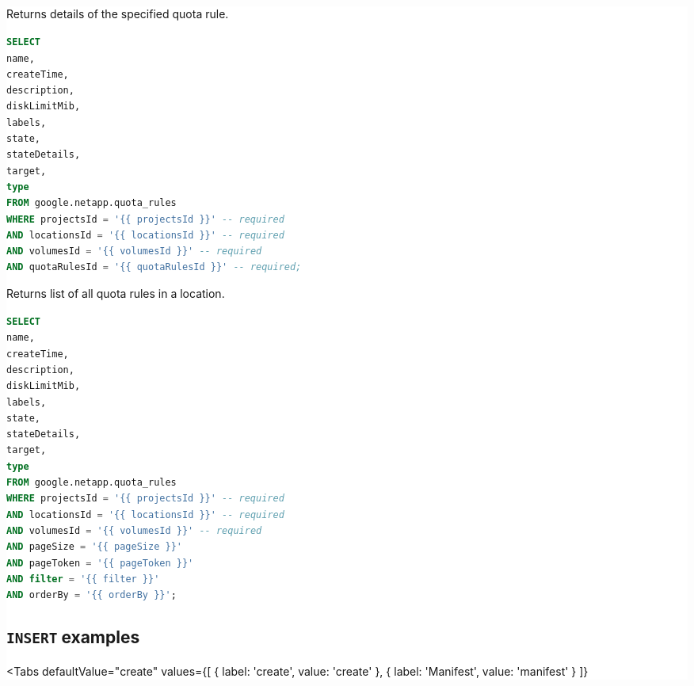 Returns details of the specified quota rule.

```sql
SELECT
name,
createTime,
description,
diskLimitMib,
labels,
state,
stateDetails,
target,
type
FROM google.netapp.quota_rules
WHERE projectsId = '{{ projectsId }}' -- required
AND locationsId = '{{ locationsId }}' -- required
AND volumesId = '{{ volumesId }}' -- required
AND quotaRulesId = '{{ quotaRulesId }}' -- required;
```
</TabItem>
<TabItem value="list">

Returns list of all quota rules in a location.

```sql
SELECT
name,
createTime,
description,
diskLimitMib,
labels,
state,
stateDetails,
target,
type
FROM google.netapp.quota_rules
WHERE projectsId = '{{ projectsId }}' -- required
AND locationsId = '{{ locationsId }}' -- required
AND volumesId = '{{ volumesId }}' -- required
AND pageSize = '{{ pageSize }}'
AND pageToken = '{{ pageToken }}'
AND filter = '{{ filter }}'
AND orderBy = '{{ orderBy }}';
```
</TabItem>
</Tabs>


## `INSERT` examples

<Tabs
    defaultValue="create"
    values={[
        { label: 'create', value: 'create' },
        { label: 'Manifest', value: 'manifest' }
    ]}
>
<TabItem value="create">
